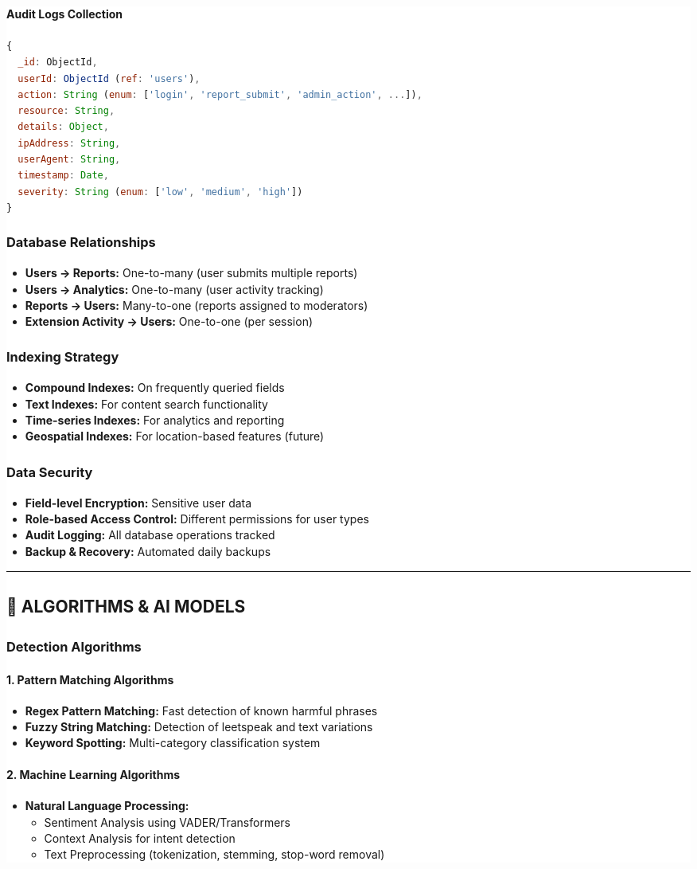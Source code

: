 #### **Audit Logs Collection**
```javascript
{
  _id: ObjectId,
  userId: ObjectId (ref: 'users'),
  action: String (enum: ['login', 'report_submit', 'admin_action', ...]),
  resource: String,
  details: Object,
  ipAddress: String,
  userAgent: String,
  timestamp: Date,
  severity: String (enum: ['low', 'medium', 'high'])
}
```

### **Database Relationships**
- **Users → Reports:** One-to-many (user submits multiple reports)
- **Users → Analytics:** One-to-many (user activity tracking)
- **Reports → Users:** Many-to-one (reports assigned to moderators)
- **Extension Activity → Users:** One-to-one (per session)

### **Indexing Strategy**
- **Compound Indexes:** On frequently queried fields
- **Text Indexes:** For content search functionality
- **Time-series Indexes:** For analytics and reporting
- **Geospatial Indexes:** For location-based features (future)

### **Data Security**
- **Field-level Encryption:** Sensitive user data
- **Role-based Access Control:** Different permissions for user types
- **Audit Logging:** All database operations tracked
- **Backup & Recovery:** Automated daily backups

---

## 🤖 **ALGORITHMS & AI MODELS**

### **Detection Algorithms**

#### **1. Pattern Matching Algorithms**
- **Regex Pattern Matching:** Fast detection of known harmful phrases
- **Fuzzy String Matching:** Detection of leetspeak and text variations
- **Keyword Spotting:** Multi-category classification system

#### **2. Machine Learning Algorithms**
- **Natural Language Processing:**
  - Sentiment Analysis using VADER/Transformers
  - Context Analysis for intent detection
  - Text Preprocessing (tokenization, stemming, stop-word removal)
